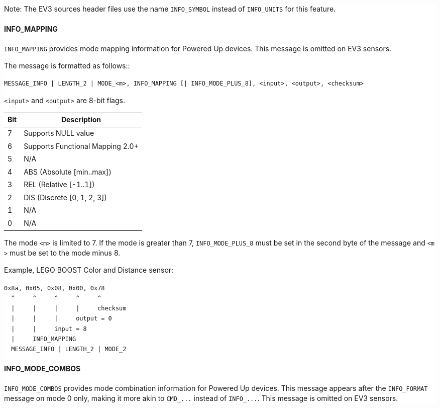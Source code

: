 Note: The EV3 sources header files use the name `INFO_SYMBOL` instead of
`INFO_UNITS` for this feature.

#### INFO_MAPPING

`INFO_MAPPING` provides mode mapping information for Powered Up devices. This
message is omitted on EV3 sensors.

The message is formatted as follows::

    MESSAGE_INFO | LENGTH_2 | MODE_<m>, INFO_MAPPING [| INFO_MODE_PLUS_8], <input>, <output>, <checksum>

`<input>` and `<output>` are 8-bit flags.

| Bit | Description                      |
|-----|----------------------------------|
| 7   | Supports NULL value              |
| 6   | Supports Functional Mapping 2.0+ |
| 5   | N/A                              |
| 4   | ABS (Absolute [min..max])        |
| 3   | REL (Relative [-1..1])           |
| 2   | DIS (Discrete [0, 1, 2, 3])      |
| 1   | N/A                              |
| 0   | N/A                              |

The mode `<m>` is limited to 7. If the mode is greater than 7, `INFO_MODE_PLUS_8`
must be set in the second byte of the message and `<m>` must be set to the mode
minus 8.

Example, LEGO BOOST Color and Distance sensor:

    0x8a, 0x05, 0x08, 0x00, 0x78
      ^     ^     ^     ^     ^
      |     |     |     |     checksum
      |     |     |     output = 0
      |     |     input = 8
      |     INFO_MAPPING
      MESSAGE_INFO | LENGTH_2 | MODE_2

#### INFO_MODE_COMBOS

`INFO_MODE_COMBOS` provides mode combination information for Powered Up devices.
This message appears after the `INFO_FORMAT` message on mode 0 only, making it
more akin to `CMD_...` instead of `INFO_...`. This message is omitted on EV3
sensors.


[1]: https://github.com/mindboards/ev3sources/blob/78ebaf5b6f8fe31cc17aa5dce0f8e4916a4fc072/lms2012/lms2012/source/lms2012.h
[2]: https://github.com/mindboards/ev3sources/blob/78ebaf5b6f8fe31cc17aa5dce0f8e4916a4fc072/lms2012/d_uart/Linuxmod_AM1808/d_uart_mod.c
[3]: https://lego.github.io/lego-ble-wireless-protocol-docs/
[4]: https://github.com/pybricks/pybricks-micropython/blob/master/lib/lego/lego/lump.h